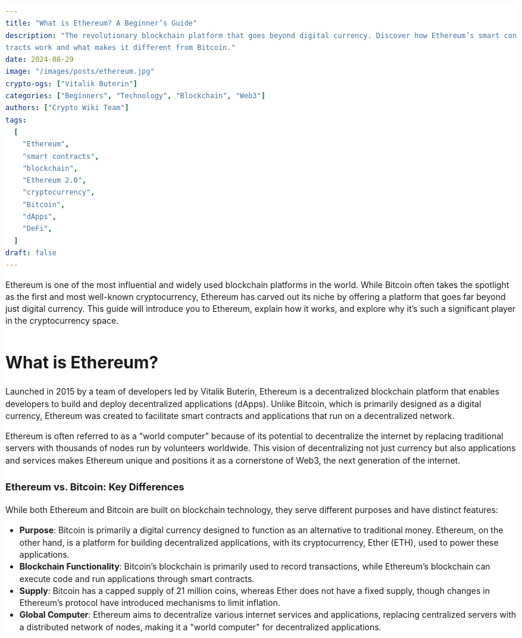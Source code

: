 ```yaml
---
title: "What is Ethereum? A Beginner’s Guide"
description: "The revolutionary blockchain platform that goes beyond digital currency. Discover how Ethereum’s smart contracts work and what makes it different from Bitcoin."
date: 2024-08-29
image: "/images/posts/ethereum.jpg"
crypto-ogs: ["Vitalik Buterin"]
categories: ["Beginners", "Technology", "Blockchain", "Web3"]
authors: ["Crypto Wiki Team"]
tags:
  [
    "Ethereum",
    "smart contracts",
    "blockchain",
    "Ethereum 2.0",
    "cryptocurrency",
    "Bitcoin",
    "dApps",
    "DeFi",
  ]
draft: false
---
```


Ethereum is one of the most influential and widely used blockchain platforms in the world. While Bitcoin often takes the spotlight as the first and most well-known cryptocurrency, Ethereum has carved out its niche by offering a platform that goes far beyond just digital currency. This guide will introduce you to Ethereum, explain how it works, and explore why it’s such a significant player in the cryptocurrency space.

# What is Ethereum?

Launched in 2015 by a team of developers led by Vitalik Buterin, Ethereum is a decentralized blockchain platform that enables developers to build and deploy decentralized applications (dApps). Unlike Bitcoin, which is primarily designed as a digital currency, Ethereum was created to facilitate smart contracts and applications that run on a decentralized network.

Ethereum is often referred to as a “world computer” because of its potential to decentralize the internet by replacing traditional servers with thousands of nodes run by volunteers worldwide. This vision of decentralizing not just currency but also applications and services makes Ethereum unique and positions it as a cornerstone of Web3, the next generation of the internet.

### Ethereum vs. Bitcoin: Key Differences

While both Ethereum and Bitcoin are built on blockchain technology, they serve different purposes and have distinct features:

- **Purpose**: Bitcoin is primarily a digital currency designed to function as an alternative to traditional money. Ethereum, on the other hand, is a platform for building decentralized applications, with its cryptocurrency, Ether (ETH), used to power these applications.
- **Blockchain Functionality**: Bitcoin’s blockchain is primarily used to record transactions, while Ethereum’s blockchain can execute code and run applications through smart contracts.
- **Supply**: Bitcoin has a capped supply of 21 million coins, whereas Ether does not have a fixed supply, though changes in Ethereum’s protocol have introduced mechanisms to limit inflation.
- **Global Computer**: Ethereum aims to decentralize various internet services and applications, replacing centralized servers with a distributed network of nodes, making it a "world computer" for decentralized applications.
